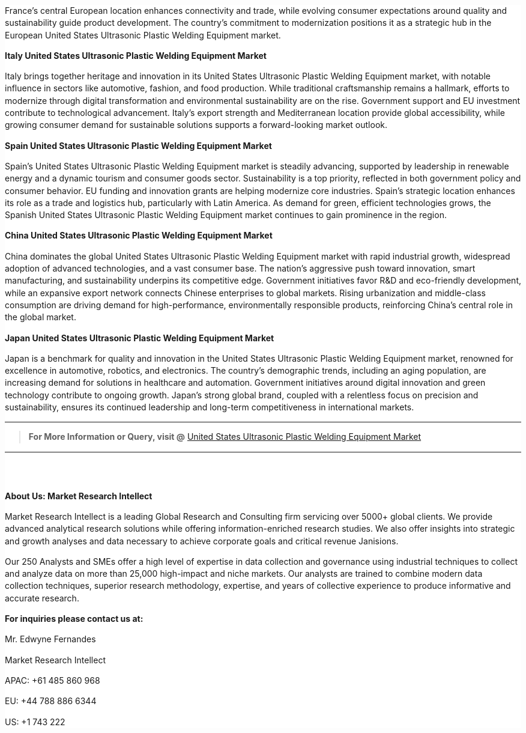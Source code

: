 France&rsquo;s central European location enhances connectivity and trade, while evolving consumer expectations around quality and sustainability guide product development. The country&rsquo;s commitment to modernization positions it as a strategic hub in the European United States Ultrasonic Plastic Welding Equipment market.</p><p class="" data-start="3840" data-end="4422"><strong data-start="3840" data-end="3861">Italy United States Ultrasonic Plastic Welding Equipment Market</strong></p><p class="" data-start="3840" data-end="4422">Italy brings together heritage and innovation in its United States Ultrasonic Plastic Welding Equipment market, with notable influence in sectors like automotive, fashion, and food production. While traditional craftsmanship remains a hallmark, efforts to modernize through digital transformation and environmental sustainability are on the rise. Government support and EU investment contribute to technological advancement. Italy&rsquo;s export strength and Mediterranean location provide global accessibility, while growing consumer demand for sustainable solutions supports a forward-looking market outlook.</p><p class="" data-start="4424" data-end="4975"><strong data-start="4424" data-end="4445">Spain United States Ultrasonic Plastic Welding Equipment Market</strong></p><p class="" data-start="4424" data-end="4975">Spain&rsquo;s United States Ultrasonic Plastic Welding Equipment market is steadily advancing, supported by leadership in renewable energy and a dynamic tourism and consumer goods sector. Sustainability is a top priority, reflected in both government policy and consumer behavior. EU funding and innovation grants are helping modernize core industries. Spain&rsquo;s strategic location enhances its role as a trade and logistics hub, particularly with Latin America. As demand for green, efficient technologies grows, the Spanish United States Ultrasonic Plastic Welding Equipment market continues to gain prominence in the region.</p><p class="" data-start="4977" data-end="5589"><strong data-start="4977" data-end="4998">China United States Ultrasonic Plastic Welding Equipment Market</strong></p><p class="" data-start="4977" data-end="5589">China dominates the global United States Ultrasonic Plastic Welding Equipment market with rapid industrial growth, widespread adoption of advanced technologies, and a vast consumer base. The nation&rsquo;s aggressive push toward innovation, smart manufacturing, and sustainability underpins its competitive edge. Government initiatives favor R&amp;D and eco-friendly development, while an expansive export network connects Chinese enterprises to global markets. Rising urbanization and middle-class consumption are driving demand for high-performance, environmentally responsible products, reinforcing China&rsquo;s central role in the global market.</p><p class="" data-start="5591" data-end="6162"><strong data-start="5591" data-end="5612">Japan United States Ultrasonic Plastic Welding Equipment Market</strong></p><p class="" data-start="5591" data-end="6162">Japan is a benchmark for quality and innovation in the United States Ultrasonic Plastic Welding Equipment market, renowned for excellence in automotive, robotics, and electronics. The country&rsquo;s demographic trends, including an aging population, are increasing demand for solutions in healthcare and automation. Government initiatives around digital innovation and green technology contribute to ongoing growth. Japan&rsquo;s strong global brand, coupled with a relentless focus on precision and sustainability, ensures its continued leadership and long-term competitiveness in international markets.</p><hr /><blockquote><p><span class="font-[700]"><strong>For More Information or Query, visit&nbsp;@</strong>&nbsp;</span><span class="font-[700]"><a href="https://www.marketresearchintellect.com/product/ultrasonic-plastic-welding-equipment-market/?utm_source=Linkedin&utm_medium=019" target="_blank" data-tracking-control-name="article-ssr-frontend-pulse_little-text-block" data-tracking-will-navigate="" data-test-link="">United States Ultrasonic Plastic Welding Equipment Market</a></span></p></blockquote><hr /><h3>&nbsp;</h3><p><strong><span class="font-[700]">About Us: Market Research Intellect</span></strong></p><p><span class="">Market Research Intellect is a leading Global Research and Consulting firm servicing over 5000+ global clients. We provide advanced analytical research solutions while offering information-enriched research studies.&nbsp;</span>We also offer insights into strategic and growth analyses and data necessary to achieve corporate goals and critical revenue Janisions.</p><p><span class="">Our 250 Analysts and SMEs offer a high level of expertise in data collection and governance using industrial techniques to collect and analyze data on more than 25,000 high-impact and niche markets. Our analysts are trained to combine modern data collection techniques, superior research methodology, expertise, and years of collective experience to produce informative and accurate research.</span></p><p><strong>For inquiries please contact us at:</strong></p><p>Mr. Edwyne Fernandes</p><p>Market Research Intellect</p><p>APAC: +61 485 860 968</p><p>EU: +44 788 886 6344</p><p>US: +1 743 222